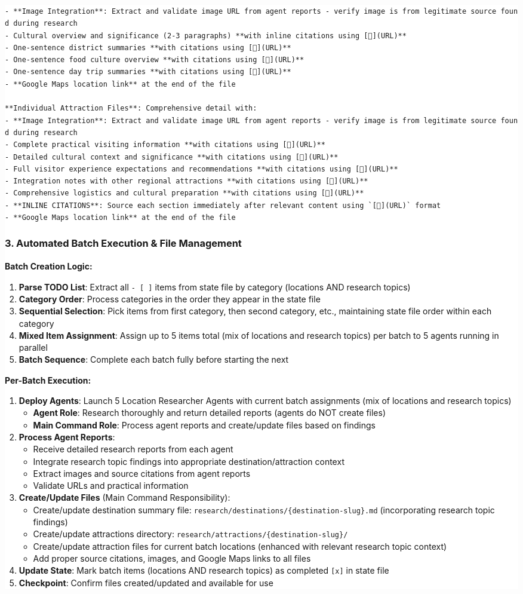 ```
- **Image Integration**: Extract and validate image URL from agent reports - verify image is from legitimate source found during research
- Cultural overview and significance (2-3 paragraphs) **with inline citations using [🔗](URL)**
- One-sentence district summaries **with citations using [🔗](URL)**
- One-sentence food culture overview **with citations using [🔗](URL)**
- One-sentence day trip summaries **with citations using [🔗](URL)**
- **Google Maps location link** at the end of the file

**Individual Attraction Files**: Comprehensive detail with:
- **Image Integration**: Extract and validate image URL from agent reports - verify image is from legitimate source found during research
- Complete practical visiting information **with citations using [🔗](URL)**
- Detailed cultural context and significance **with citations using [🔗](URL)**
- Full visitor experience expectations and recommendations **with citations using [🔗](URL)**
- Integration notes with other regional attractions **with citations using [🔗](URL)**
- Comprehensive logistics and cultural preparation **with citations using [🔗](URL)**
- **INLINE CITATIONS**: Source each section immediately after relevant content using `[🔗](URL)` format
- **Google Maps location link** at the end of the file
```

### 3. Automated Batch Execution & File Management

**Batch Creation Logic:**
1. **Parse TODO List**: Extract all `- [ ]` items from state file by category (locations AND research topics)
2. **Category Order**: Process categories in the order they appear in the state file
3. **Sequential Selection**: Pick items from first category, then second category, etc., maintaining state file order within each category
4. **Mixed Item Assignment**: Assign up to 5 items total (mix of locations and research topics) per batch to 5 agents running in parallel
5. **Batch Sequence**: Complete each batch fully before starting the next

**Per-Batch Execution:**
1. **Deploy Agents**: Launch 5 Location Researcher Agents with current batch assignments (mix of locations and research topics)
   - **Agent Role**: Research thoroughly and return detailed reports (agents do NOT create files)
   - **Main Command Role**: Process agent reports and create/update files based on findings
2. **Process Agent Reports**:
   - Receive detailed research reports from each agent
   - Integrate research topic findings into appropriate destination/attraction context
   - Extract images and source citations from agent reports
   - Validate URLs and practical information
3. **Create/Update Files** (Main Command Responsibility):
   - Create/update destination summary file: `research/destinations/{destination-slug}.md` (incorporating research topic findings)
   - Create/update attractions directory: `research/attractions/{destination-slug}/`
   - Create/update attraction files for current batch locations (enhanced with relevant research topic context)
   - Add proper source citations, images, and Google Maps links to all files
4. **Update State**: Mark batch items (locations AND research topics) as completed `[x]` in state file
5. **Checkpoint**: Confirm files created/updated and available for use
